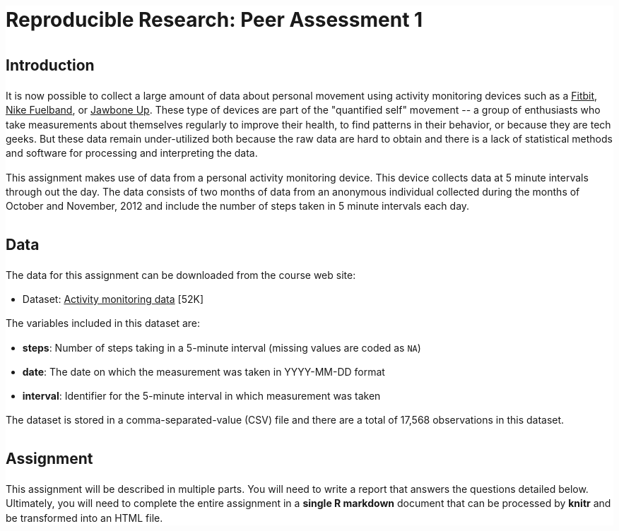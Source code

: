 # Reproducible Research: Peer Assessment 1

## Introduction

It is now possible to collect a large amount of data about personal
movement using activity monitoring devices such as a
[Fitbit](http://www.fitbit.com), [Nike
Fuelband](http://www.nike.com/us/en_us/c/nikeplus-fuelband), or
[Jawbone Up](https://jawbone.com/up). These type of devices are part of
the "quantified self" movement -- a group of enthusiasts who take
measurements about themselves regularly to improve their health, to
find patterns in their behavior, or because they are tech geeks. But
these data remain under-utilized both because the raw data are hard to
obtain and there is a lack of statistical methods and software for
processing and interpreting the data.

This assignment makes use of data from a personal activity monitoring
device. This device collects data at 5 minute intervals through out the
day. The data consists of two months of data from an anonymous
individual collected during the months of October and November, 2012
and include the number of steps taken in 5 minute intervals each day.

## Data

The data for this assignment can be downloaded from the course web
site:

* Dataset: [Activity monitoring data](https://d396qusza40orc.cloudfront.net/repdata%2Fdata%2Factivity.zip) [52K]

The variables included in this dataset are:

* **steps**: Number of steps taking in a 5-minute interval (missing
    values are coded as `NA`)

* **date**: The date on which the measurement was taken in YYYY-MM-DD
    format

* **interval**: Identifier for the 5-minute interval in which
    measurement was taken




The dataset is stored in a comma-separated-value (CSV) file and there
are a total of 17,568 observations in this
dataset.


## Assignment

This assignment will be described in multiple parts. You will need to
write a report that answers the questions detailed below. Ultimately,
you will need to complete the entire assignment in a **single R
markdown** document that can be processed by **knitr** and be
transformed into an HTML file.

